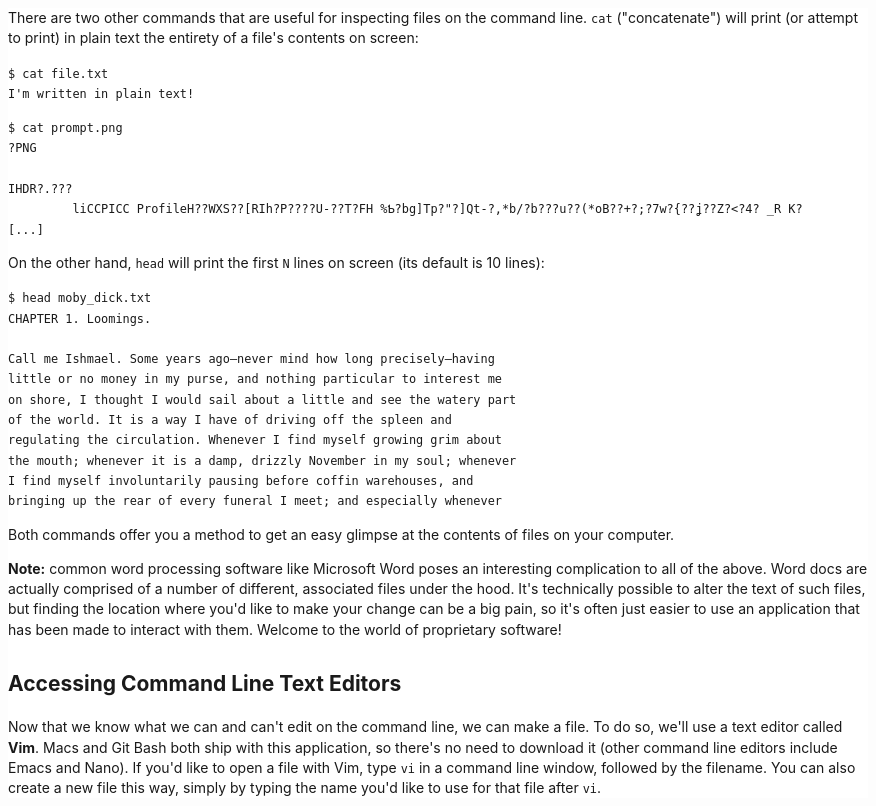 There are two other commands that are useful for inspecting files on the
command line. `cat` ("concatenate") will print (or attempt to print) in plain
text the entirety of a file's contents on screen:

```
$ cat file.txt
I'm written in plain text!
```

```
$ cat prompt.png
?PNG

IHDR?.???
         liCCPICC ProfileH??WXS??[RIh?P????U-??T?FH	%Ƅ?bg]Tp?"?]Qt-?,*b/?b???u??(*oB??+?;?7w?{??ʝ??Z?<?4? _R K?
[...]
```

On the other hand, `head` will print the first `N` lines on screen (its default 
is 10 lines):

```
$ head moby_dick.txt
CHAPTER 1. Loomings.

Call me Ishmael. Some years ago—never mind how long precisely—having
little or no money in my purse, and nothing particular to interest me
on shore, I thought I would sail about a little and see the watery part
of the world. It is a way I have of driving off the spleen and
regulating the circulation. Whenever I find myself growing grim about
the mouth; whenever it is a damp, drizzly November in my soul; whenever
I find myself involuntarily pausing before coffin warehouses, and
bringing up the rear of every funeral I meet; and especially whenever
```

Both commands offer you a method to get an easy glimpse at the contents of
files on your computer.

**Note:** common word processing software like Microsoft Word poses an
interesting complication to all of the above. Word docs are actually comprised
of a number of different, associated files under the hood. It's technically
possible to alter the text of such files, but finding the location where you'd
like to make your change can be a big pain, so it's often just easier to use an
application that has been made to interact with them. Welcome to the world of
proprietary software!

Accessing Command Line Text Editors
-----------------------------------

Now that we know what we can and can't edit on the command line, we can make a
file. To do so, we'll use a text editor called **Vim**. Macs and Git Bash both
ship with this application, so there's no need to download it (other command
line editors include Emacs and Nano). If you'd like to open a file with Vim,
type `vi` in a command line window, followed by the filename. You can also
create a new file this way, simply by typing the name you'd like to use for
that file after `vi`.


[cheat sheet]: https://vim.rtorr.com/